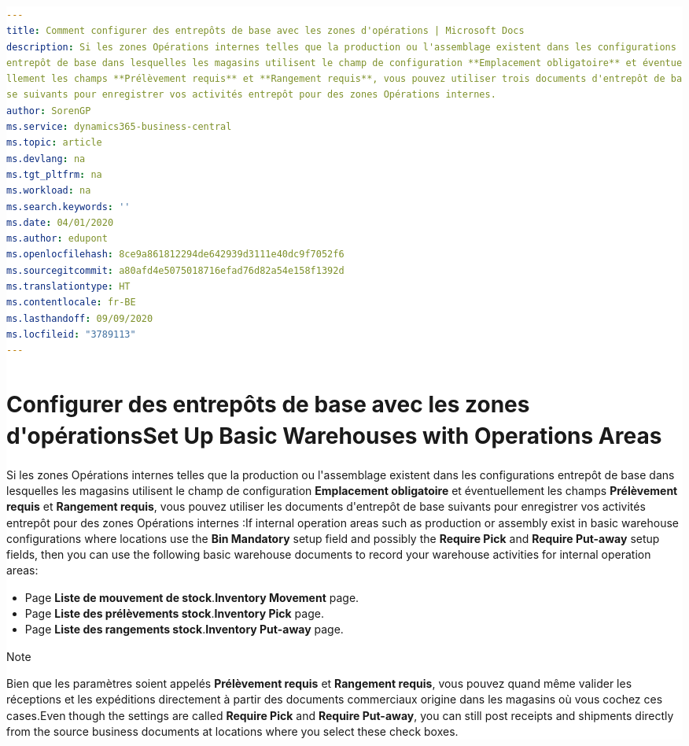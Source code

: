 ```yaml
---
title: Comment configurer des entrepôts de base avec les zones d'opérations | Microsoft Docs
description: Si les zones Opérations internes telles que la production ou l'assemblage existent dans les configurations entrepôt de base dans lesquelles les magasins utilisent le champ de configuration **Emplacement obligatoire** et éventuellement les champs **Prélèvement requis** et **Rangement requis**, vous pouvez utiliser trois documents d'entrepôt de base suivants pour enregistrer vos activités entrepôt pour des zones Opérations internes.
author: SorenGP
ms.service: dynamics365-business-central
ms.topic: article
ms.devlang: na
ms.tgt_pltfrm: na
ms.workload: na
ms.search.keywords: ''
ms.date: 04/01/2020
ms.author: edupont
ms.openlocfilehash: 8ce9a861812294de642939d3111e40dc9f7052f6
ms.sourcegitcommit: a80afd4e5075018716efad76d82a54e158f1392d
ms.translationtype: HT
ms.contentlocale: fr-BE
ms.lasthandoff: 09/09/2020
ms.locfileid: "3789113"
---
```

# <a name="set-up-basic-warehouses-with-operations-areas"></a><span data-ttu-id="149df-103">Configurer des entrepôts de base avec les zones d'opérations</span><span class="sxs-lookup"><span data-stu-id="149df-103">Set Up Basic Warehouses with Operations Areas</span></span>
<span data-ttu-id="149df-104">Si les zones Opérations internes telles que la production ou l'assemblage existent dans les configurations entrepôt de base dans lesquelles les magasins utilisent le champ de configuration **Emplacement obligatoire** et éventuellement les champs **Prélèvement requis** et **Rangement requis**, vous pouvez utiliser les documents d'entrepôt de base suivants pour enregistrer vos activités entrepôt pour des zones Opérations internes :</span><span class="sxs-lookup"><span data-stu-id="149df-104">If internal operation areas such as production or assembly exist in basic warehouse configurations where locations use the **Bin Mandatory** setup field and possibly the **Require Pick** and **Require Put-away** setup fields, then you can use the following basic warehouse documents to record your warehouse activities for internal operation areas:</span></span>  

- <span data-ttu-id="149df-105">Page **Liste de mouvement de stock**.</span><span class="sxs-lookup"><span data-stu-id="149df-105">**Inventory Movement** page.</span></span>  
- <span data-ttu-id="149df-106">Page **Liste des prélèvements stock**.</span><span class="sxs-lookup"><span data-stu-id="149df-106">**Inventory Pick** page.</span></span>  
- <span data-ttu-id="149df-107">Page **Liste des rangements stock**.</span><span class="sxs-lookup"><span data-stu-id="149df-107">**Inventory Put-away** page.</span></span>

> [!NOTE]
> <span data-ttu-id="149df-108">Bien que les paramètres soient appelés **Prélèvement requis** et **Rangement requis**, vous pouvez quand même valider les réceptions et les expéditions directement à partir des documents commerciaux origine dans les magasins où vous cochez ces cases.</span><span class="sxs-lookup"><span data-stu-id="149df-108">Even though the settings are called **Require Pick** and **Require Put-away**, you can still post receipts and shipments directly from the source business documents at locations where you select these check boxes.</span></span>  
